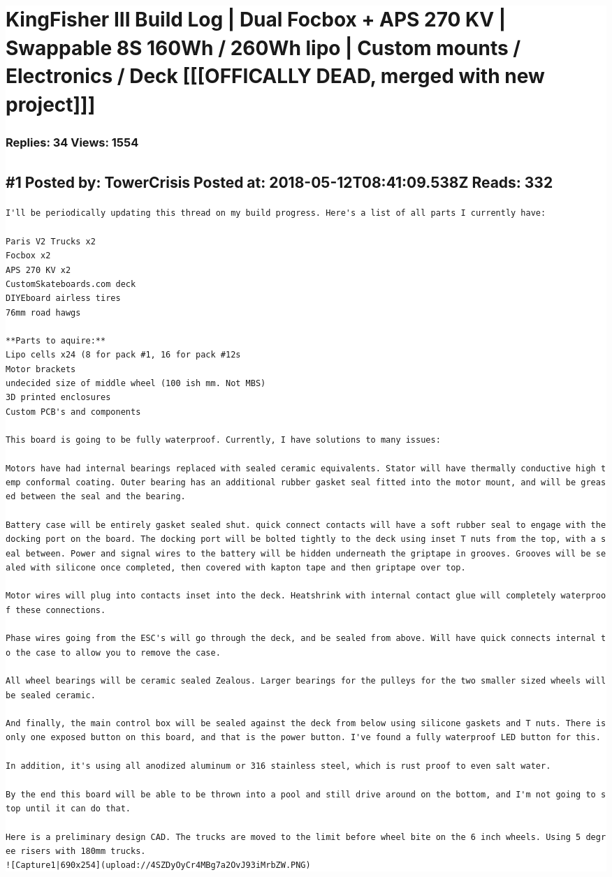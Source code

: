 # KingFisher III Build Log &#124; Dual Focbox + APS 270 KV &#124; Swappable 8S 160Wh / 260Wh lipo &#124; Custom mounts / Electronics / Deck \[\[\[OFFICALLY DEAD, merged with new project\]\]\]

### Replies: 34 Views: 1554

## \#1 Posted by: TowerCrisis Posted at: 2018-05-12T08:41:09.538Z Reads: 332

```
I'll be periodically updating this thread on my build progress. Here's a list of all parts I currently have:

Paris V2 Trucks x2
Focbox x2
APS 270 KV x2
CustomSkateboards.com deck
DIYEboard airless tires
76mm road hawgs

**Parts to aquire:**
Lipo cells x24 (8 for pack #1, 16 for pack #12s
Motor brackets
undecided size of middle wheel (100 ish mm. Not MBS)
3D printed enclosures
Custom PCB's and components

This board is going to be fully waterproof. Currently, I have solutions to many issues:

Motors have had internal bearings replaced with sealed ceramic equivalents. Stator will have thermally conductive high temp conformal coating. Outer bearing has an additional rubber gasket seal fitted into the motor mount, and will be greased between the seal and the bearing.

Battery case will be entirely gasket sealed shut. quick connect contacts will have a soft rubber seal to engage with the docking port on the board. The docking port will be bolted tightly to the deck using inset T nuts from the top, with a seal between. Power and signal wires to the battery will be hidden underneath the griptape in grooves. Grooves will be sealed with silicone once completed, then covered with kapton tape and then griptape over top.

Motor wires will plug into contacts inset into the deck. Heatshrink with internal contact glue will completely waterproof these connections.

Phase wires going from the ESC's will go through the deck, and be sealed from above. Will have quick connects internal to the case to allow you to remove the case.

All wheel bearings will be ceramic sealed Zealous. Larger bearings for the pulleys for the two smaller sized wheels will be sealed ceramic.

And finally, the main control box will be sealed against the deck from below using silicone gaskets and T nuts. There is only one exposed button on this board, and that is the power button. I've found a fully waterproof LED button for this.

In addition, it's using all anodized aluminum or 316 stainless steel, which is rust proof to even salt water.

By the end this board will be able to be thrown into a pool and still drive around on the bottom, and I'm not going to stop until it can do that.

Here is a preliminary design CAD. The trucks are moved to the limit before wheel bite on the 6 inch wheels. Using 5 degree risers with 180mm trucks.
![Capture1|690x254](upload://4SZDyOyCr4MBg7a2OvJ93iMrbZW.PNG)
```
